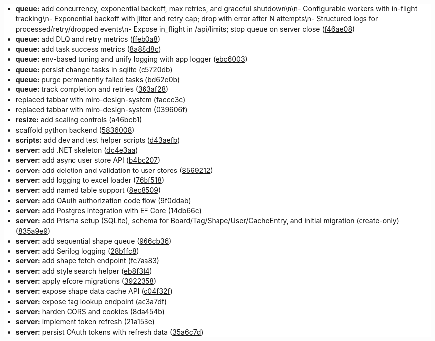 * **queue:** add concurrency, exponential backoff, max retries, and graceful shutdown\n\n- Configurable workers with in-flight tracking\n- Exponential backoff with jitter and retry cap; drop with error after N attempts\n- Structured logs for processed/retry/dropped events\n- Expose in_flight in /api/limits; stop queue on server close ([f46ae08](https://github.com/fenrick/MiroDiagramming/commit/f46ae08f019b242fc590461ea535c589dd116fe6))
* **queue:** add DLQ and retry metrics ([ffeb0a8](https://github.com/fenrick/MiroDiagramming/commit/ffeb0a83ec043c83e40c119466383fae1117f1fd))
* **queue:** add task success metrics ([8a88d8c](https://github.com/fenrick/MiroDiagramming/commit/8a88d8c82767b524a64394f69009e3530e5ff1f1))
* **queue:** env-based tuning and unify logging with app logger ([ebc6003](https://github.com/fenrick/MiroDiagramming/commit/ebc600389e3508d6348c222bc662b966eecf0b7b))
* **queue:** persist change tasks in sqlite ([c5720db](https://github.com/fenrick/MiroDiagramming/commit/c5720dbad59168626b817470d0b398fa2d0b0dba))
* **queue:** purge permanently failed tasks ([bd62e0b](https://github.com/fenrick/MiroDiagramming/commit/bd62e0b8bae757146ead071ca28bb40b4e6e3fcd))
* **queue:** track completion and retries ([363af28](https://github.com/fenrick/MiroDiagramming/commit/363af2884294dc387a71f4a7d5940519131fdc93))
* replaced tabbar with miro-design-system ([faccc3c](https://github.com/fenrick/MiroDiagramming/commit/faccc3c906e4a84db4d919d1b77b05f34a471336))
* replaced tabbar with miro-design-system ([039606f](https://github.com/fenrick/MiroDiagramming/commit/039606f646974775af073ac08b06b4f2caf7d73b))
* **resize:** add scaling controls ([a46bcb1](https://github.com/fenrick/MiroDiagramming/commit/a46bcb14e20f256ae89b0106bdbb4cbde92b35e3))
* scaffold python backend ([5836008](https://github.com/fenrick/MiroDiagramming/commit/5836008ac4c33b4089a3fabaae839b1e637aaa9f))
* **scripts:** add dev and test helper scripts ([d43aefb](https://github.com/fenrick/MiroDiagramming/commit/d43aefb3935c459b2f9d3a7b13e6e56e9b5f9d6c))
* **server:** add .NET skeleton ([dc4e3aa](https://github.com/fenrick/MiroDiagramming/commit/dc4e3aa4fecc46a0d89e180f1aa96e20da70779a))
* **server:** add async user store API ([b4bc207](https://github.com/fenrick/MiroDiagramming/commit/b4bc2071798fc8392d3fde355b1bfa39eb4e105f))
* **server:** add deletion and validation to user stores ([8569212](https://github.com/fenrick/MiroDiagramming/commit/85692129217ddf0807ad326114ce543a8e3c4061))
* **server:** add logging to excel loader ([76bf518](https://github.com/fenrick/MiroDiagramming/commit/76bf518b59b2a60b6d94f823f8eb6966af78fa74))
* **server:** add named table support ([8ec8509](https://github.com/fenrick/MiroDiagramming/commit/8ec850943f919d1b2a853c64afe6880842c23922))
* **server:** add OAuth authorization code flow ([9f0ddab](https://github.com/fenrick/MiroDiagramming/commit/9f0ddabead5eb08b153615c2aa2f6d49dc3d6b4e))
* **server:** add Postgres integration with EF Core ([14db66c](https://github.com/fenrick/MiroDiagramming/commit/14db66c6d2095f7517372e8f80b97fa9de72d937))
* **server:** add Prisma setup (SQLite), schema for Board/Tag/Shape/User/CacheEntry, and initial migration (create-only) ([835a9e9](https://github.com/fenrick/MiroDiagramming/commit/835a9e959fb7493aee948f3edab6b833c84a554d))
* **server:** add sequential shape queue ([966cb36](https://github.com/fenrick/MiroDiagramming/commit/966cb36823779ae101b230de25d63332656ca0c5))
* **server:** add Serilog logging ([28b1fc8](https://github.com/fenrick/MiroDiagramming/commit/28b1fc8409e52e7937d93d97934d65471a39b0e4))
* **server:** add shape fetch endpoint ([fc7aa83](https://github.com/fenrick/MiroDiagramming/commit/fc7aa83e2cc49a1cb7caf70842b6e21437191005))
* **server:** add style search helper ([eb8f3f4](https://github.com/fenrick/MiroDiagramming/commit/eb8f3f4ce3d76ee19772b37723d2c52876b78511))
* **server:** apply efcore migrations ([3922358](https://github.com/fenrick/MiroDiagramming/commit/3922358c3177f17de93f11e6bcdd7e4a9027ea9d))
* **server:** expose shape data cache API ([c04f32f](https://github.com/fenrick/MiroDiagramming/commit/c04f32f481647513b3ba2aa35777198b56c295f3))
* **server:** expose tag lookup endpoint ([ac3a7df](https://github.com/fenrick/MiroDiagramming/commit/ac3a7dfc9d61e246a8268c32b7ba9050be08a736))
* **server:** harden CORS and cookies ([8da454b](https://github.com/fenrick/MiroDiagramming/commit/8da454bb4b4f04b73237214559cdd6467886e596))
* **server:** implement token refresh ([21a153e](https://github.com/fenrick/MiroDiagramming/commit/21a153e975dd301d1ee583e74c00448dd59cf9c5))
* **server:** persist OAuth tokens with refresh data ([35a6c7d](https://github.com/fenrick/MiroDiagramming/commit/35a6c7d78161ac1b3590be425a8fce374cbc418a))